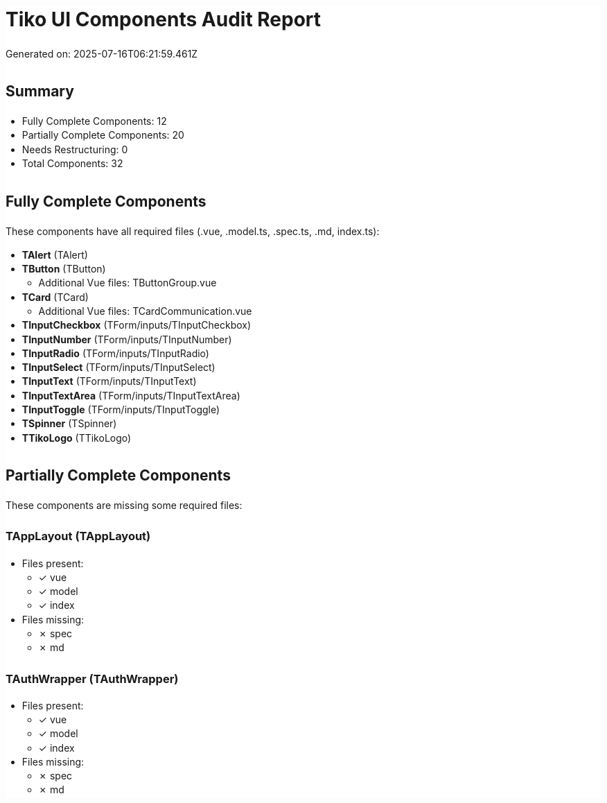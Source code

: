# Tiko UI Components Audit Report

Generated on: 2025-07-16T06:21:59.461Z

## Summary
- Fully Complete Components: 12
- Partially Complete Components: 20
- Needs Restructuring: 0
- Total Components: 32

## Fully Complete Components

These components have all required files (.vue, .model.ts, .spec.ts, .md, index.ts):

- **TAlert** (TAlert)
- **TButton** (TButton)
  - Additional Vue files: TButtonGroup.vue
- **TCard** (TCard)
  - Additional Vue files: TCardCommunication.vue
- **TInputCheckbox** (TForm/inputs/TInputCheckbox)
- **TInputNumber** (TForm/inputs/TInputNumber)
- **TInputRadio** (TForm/inputs/TInputRadio)
- **TInputSelect** (TForm/inputs/TInputSelect)
- **TInputText** (TForm/inputs/TInputText)
- **TInputTextArea** (TForm/inputs/TInputTextArea)
- **TInputToggle** (TForm/inputs/TInputToggle)
- **TSpinner** (TSpinner)
- **TTikoLogo** (TTikoLogo)

## Partially Complete Components

These components are missing some required files:

### TAppLayout (TAppLayout)
- Files present:
  - ✓ vue
  - ✓ model
  - ✓ index
- Files missing:
  - ✗ spec
  - ✗ md

### TAuthWrapper (TAuthWrapper)
- Files present:
  - ✓ vue
  - ✓ model
  - ✓ index
- Files missing:
  - ✗ spec
  - ✗ md
